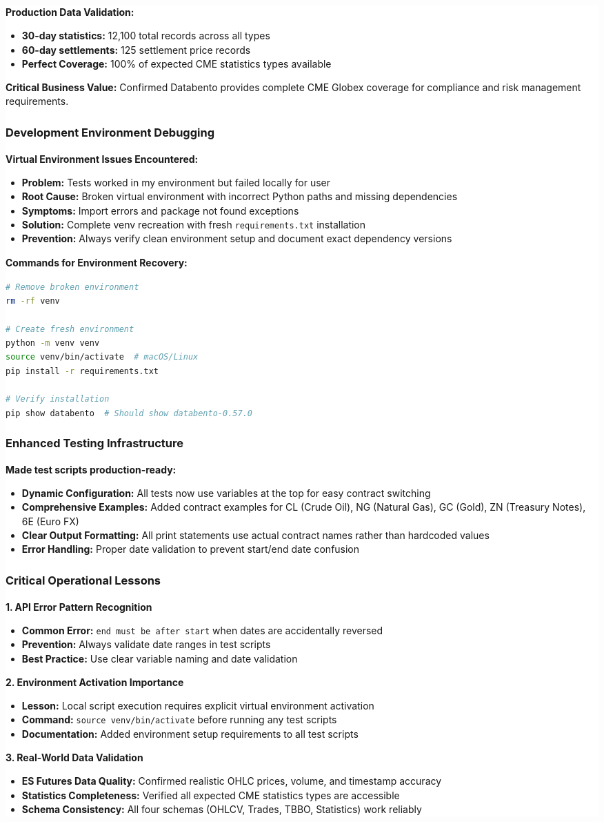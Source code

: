 **Production Data Validation:**
- **30-day statistics:** 12,100 total records across all types
- **60-day settlements:** 125 settlement price records
- **Perfect Coverage:** 100% of expected CME statistics types available

**Critical Business Value:** Confirmed Databento provides complete CME Globex coverage for compliance and risk management requirements.

### Development Environment Debugging

**Virtual Environment Issues Encountered:**
- **Problem:** Tests worked in my environment but failed locally for user
- **Root Cause:** Broken virtual environment with incorrect Python paths and missing dependencies
- **Symptoms:** Import errors and package not found exceptions
- **Solution:** Complete venv recreation with fresh `requirements.txt` installation
- **Prevention:** Always verify clean environment setup and document exact dependency versions

**Commands for Environment Recovery:**
```bash
# Remove broken environment
rm -rf venv

# Create fresh environment  
python -m venv venv
source venv/bin/activate  # macOS/Linux
pip install -r requirements.txt

# Verify installation
pip show databento  # Should show databento-0.57.0
```

### Enhanced Testing Infrastructure

**Made test scripts production-ready:**
- **Dynamic Configuration:** All tests now use variables at the top for easy contract switching
- **Comprehensive Examples:** Added contract examples for CL (Crude Oil), NG (Natural Gas), GC (Gold), ZN (Treasury Notes), 6E (Euro FX)
- **Clear Output Formatting:** All print statements use actual contract names rather than hardcoded values
- **Error Handling:** Proper date validation to prevent start/end date confusion

### Critical Operational Lessons

**1. API Error Pattern Recognition**
- **Common Error:** `end must be after start` when dates are accidentally reversed
- **Prevention:** Always validate date ranges in test scripts
- **Best Practice:** Use clear variable naming and date validation

**2. Environment Activation Importance**
- **Lesson:** Local script execution requires explicit virtual environment activation
- **Command:** `source venv/bin/activate` before running any test scripts
- **Documentation:** Added environment setup requirements to all test scripts

**3. Real-World Data Validation**
- **ES Futures Data Quality:** Confirmed realistic OHLC prices, volume, and timestamp accuracy
- **Statistics Completeness:** Verified all expected CME statistics types are accessible
- **Schema Consistency:** All four schemas (OHLCV, Trades, TBBO, Statistics) work reliably
